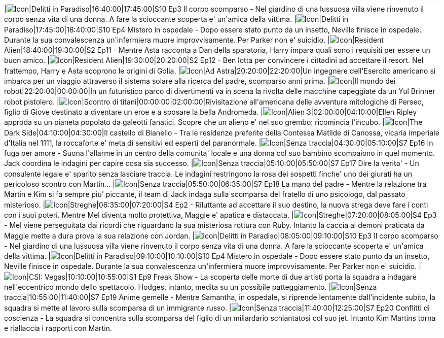 |![Icon](https://guidatv.sky.it/uuid/acaba4b7-8a06-429c-b0a2-b5cebd86c40a/cover?md5ChecksumParam=a300b0a4d96207269e28514e3a2e18c1)|Delitti in Paradiso|16:40:00|17:45:00|S10 Ep3 Il corpo scomparso - Nel giardino di una lussuosa villa viene rinvenuto il corpo senza vita di una donna. A fare la scioccante scoperta e&#039; un&#039;amica della vittima.
|![Icon](https://guidatv.sky.it/uuid/614454cd-34a4-4a7d-a7fc-3c2b9008452b/cover?md5ChecksumParam=a300b0a4d96207269e28514e3a2e18c1)|Delitti in Paradiso|17:45:00|18:40:00|S10 Ep4 Mistero in ospedale - Dopo essere stato punto da un insetto, Neville finisce in ospedale. Durante la sua convalescenza un&#039;infermiera muore improvvisamente. Per Parker non e&#039; suicidio.
|![Icon](https://guidatv.sky.it/uuid/DTT_Cover_aylSk7oKf.png)|Resident Alien|18:40:00|19:30:00|S2 Ep11 - Mentre Asta racconta a Dan della sparatoria, Harry impara quali sono i requisiti per essere un buon amico.
|![Icon](https://guidatv.sky.it/uuid/DTT_Cover_aylSk7oKf.png)|Resident Alien|19:30:00|20:20:00|S2 Ep12 - Ben lotta per convincere i cittadini ad accettare il resort. Nel frattempo, Harry e Asta scoprono le origini di Golia.
|![Icon](https://guidatv.sky.it/uuid/b358bf37-9b05-413e-a542-65d33c942a00/cover?md5ChecksumParam=c3fa46a2b29b9f497aa7aa2072892cf6)|Ad Astra|20:20:00|22:20:00|Un ingegnere dell&#039;Esercito americano si imbarca per un viaggio attraverso il sistema solare alla ricerca del padre, scomparso anni prima.
|![Icon](https://guidatv.sky.it/uuid/4cb6c16c-4cf9-4f27-b3e0-cf088f5c2841/cover?md5ChecksumParam=ab95c2bdda954f1750aac790e2bf774d)|Il mondo dei robot|22:20:00|00:00:00|In un futuristico parco di divertimenti va in scena la rivolta delle macchine capeggiate da un Yul Brinner robot pistolero.
|![Icon](https://guidatv.sky.it/uuid/DTT_Cover_aylSk7oKf.png)|Scontro di titani|00:00:00|02:00:00|Rivisitazione all&#039;americana delle avventure mitologiche di Perseo, figlio di Giove destinato a diventare un eroe e a sposare la bella Andromeda.
|![Icon](https://guidatv.sky.it/uuid/43d68441-297d-407a-b388-969d83950283/cover?md5ChecksumParam=7c0f203ec4b9e598014a6a5f93588c14)|Alien 3|02:00:00|04:10:00|Ellen Ripley approda su un pianeta popolato da galeotti fanatici. Scopre che un alieno e&#039; nel suo grembo: ricomincia l&#039;incubo.
|![Icon](https://guidatv.sky.it/uuid/DTT_Cover_aylSk7oKf.png)|The Dark Side|04:10:00|04:30:00|Il castello di Bianello - Tra le residenze preferite della Contessa Matilde di Canossa, vicaria imperiale d&#039;Italia nel 1111, la roccaforte e&#039; meta di sensitivi ed esperti del paranormale.
|![Icon](https://guidatv.sky.it/uuid/af3c91c0-a560-455c-8ca0-94c35ab02268/cover?md5ChecksumParam=5e09855e64ac8c0c65e475689d73f3fc)|Senza traccia|04:30:00|05:10:00|S7 Ep16 In fuga per amore - Suona l&#039;allarme in un centro della comunita&#039; locale e una donna col suo bambino scompaiono in quel momento. Jack coordina le indagini per capire cosa sia successo.
|![Icon](https://guidatv.sky.it/uuid/2c9cc077-867d-4501-8832-f8de07b6526a/cover?md5ChecksumParam=5e09855e64ac8c0c65e475689d73f3fc)|Senza traccia|05:10:00|05:50:00|S7 Ep17 Dire la verita&#039; - Un consulente legale e&#039; sparito senza lasciare traccia. Le indagini restringono la rosa dei sospetti finche&#039; uno dei giurati ha un pericoloso scontro con Martin...
|![Icon](https://guidatv.sky.it/uuid/f1ade718-8e55-41e2-afad-f1871e798105/cover?md5ChecksumParam=5e09855e64ac8c0c65e475689d73f3fc)|Senza traccia|05:50:00|06:35:00|S7 Ep18 La mano del padre - Mentre la relazione tra Martin e Kim si fa sempre piu&#039; piccante, il team di Jack indaga sulla scomparsa del fratello di uno psicologo, dal passato misterioso.
|![Icon](https://guidatv.sky.it/uuid/DTT_Cover_aylSk7oKf.png)|Streghe|06:35:00|07:20:00|S4 Ep2 - Riluttante ad accettare il suo destino, la nuova strega deve fare i conti con i suoi poteri. Mentre Mel diventa molto protettiva, Maggie e&#039; apatica e distaccata.
|![Icon](https://guidatv.sky.it/uuid/DTT_Cover_aylSk7oKf.png)|Streghe|07:20:00|08:05:00|S4 Ep3 - Mel viene perseguitata dai ricordi che riguardano la sua misteriosa rottura con Ruby. Intanto la caccia ai demoni praticata da Maggie mette a dura prova la sua relazione con Jordan.
|![Icon](https://guidatv.sky.it/uuid/acaba4b7-8a06-429c-b0a2-b5cebd86c40a/cover?md5ChecksumParam=a300b0a4d96207269e28514e3a2e18c1)|Delitti in Paradiso|08:05:00|09:10:00|S10 Ep3 Il corpo scomparso - Nel giardino di una lussuosa villa viene rinvenuto il corpo senza vita di una donna. A fare la scioccante scoperta e&#039; un&#039;amica della vittima.
|![Icon](https://guidatv.sky.it/uuid/614454cd-34a4-4a7d-a7fc-3c2b9008452b/cover?md5ChecksumParam=a300b0a4d96207269e28514e3a2e18c1)|Delitti in Paradiso|09:10:00|10:10:00|S10 Ep4 Mistero in ospedale - Dopo essere stato punto da un insetto, Neville finisce in ospedale. Durante la sua convalescenza un&#039;infermiera muore improvvisamente. Per Parker non e&#039; suicidio.
|![Icon](https://guidatv.sky.it/uuid/DTT_Cover_aylSk7oKf.png)|CSI: Vegas|10:10:00|10:55:00|S1 Ep9 Freak Show - La scoperta delle morte di due artisti porta la squadra a indagare nell&#039;eccentrico mondo dello spettacolo. Hodges, intanto, medita su un possibile patteggiamento.
|![Icon](https://guidatv.sky.it/uuid/31871b39-7c1c-49b3-b6ae-849f7208c28f/cover?md5ChecksumParam=5e09855e64ac8c0c65e475689d73f3fc)|Senza traccia|10:55:00|11:40:00|S7 Ep19 Anime gemelle - Mentre Samantha, in ospedale, si riprende lentamente dall&#039;incidente subito, la squadra si mette al lavoro sulla scomparsa di un immigrante russo.
|![Icon](https://guidatv.sky.it/uuid/492be6da-4e56-4b14-a761-6779d9997e40/cover?md5ChecksumParam=5e09855e64ac8c0c65e475689d73f3fc)|Senza traccia|11:40:00|12:25:00|S7 Ep20 Conflitti di coscienza - La squadra si concentra sulla scomparsa del figlio di un miliardario schiantatosi col suo jet. Intanto Kim Martins torna e riallaccia i rapporti con Martin.